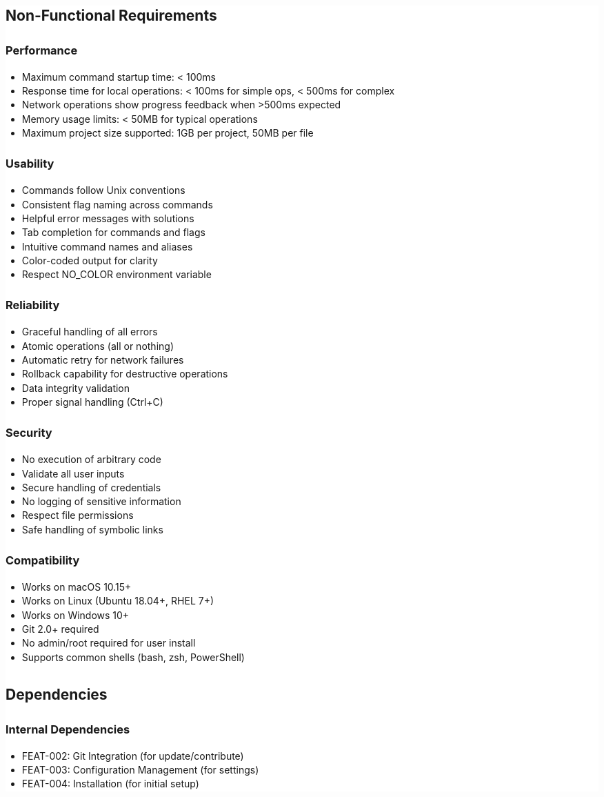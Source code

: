 ## Non-Functional Requirements

### Performance
- Maximum command startup time: < 100ms
- Response time for local operations: < 100ms for simple ops, < 500ms for complex
- Network operations show progress feedback when >500ms expected
- Memory usage limits: < 50MB for typical operations
- Maximum project size supported: 1GB per project, 50MB per file

### Usability
- Commands follow Unix conventions
- Consistent flag naming across commands
- Helpful error messages with solutions
- Tab completion for commands and flags
- Intuitive command names and aliases
- Color-coded output for clarity
- Respect NO_COLOR environment variable

### Reliability
- Graceful handling of all errors
- Atomic operations (all or nothing)
- Automatic retry for network failures
- Rollback capability for destructive operations
- Data integrity validation
- Proper signal handling (Ctrl+C)

### Security
- No execution of arbitrary code
- Validate all user inputs
- Secure handling of credentials
- No logging of sensitive information
- Respect file permissions
- Safe handling of symbolic links

### Compatibility
- Works on macOS 10.15+
- Works on Linux (Ubuntu 18.04+, RHEL 7+)
- Works on Windows 10+
- Git 2.0+ required
- No admin/root required for user install
- Supports common shells (bash, zsh, PowerShell)

## Dependencies

### Internal Dependencies
- FEAT-002: Git Integration (for update/contribute)
- FEAT-003: Configuration Management (for settings)
- FEAT-004: Installation (for initial setup)
